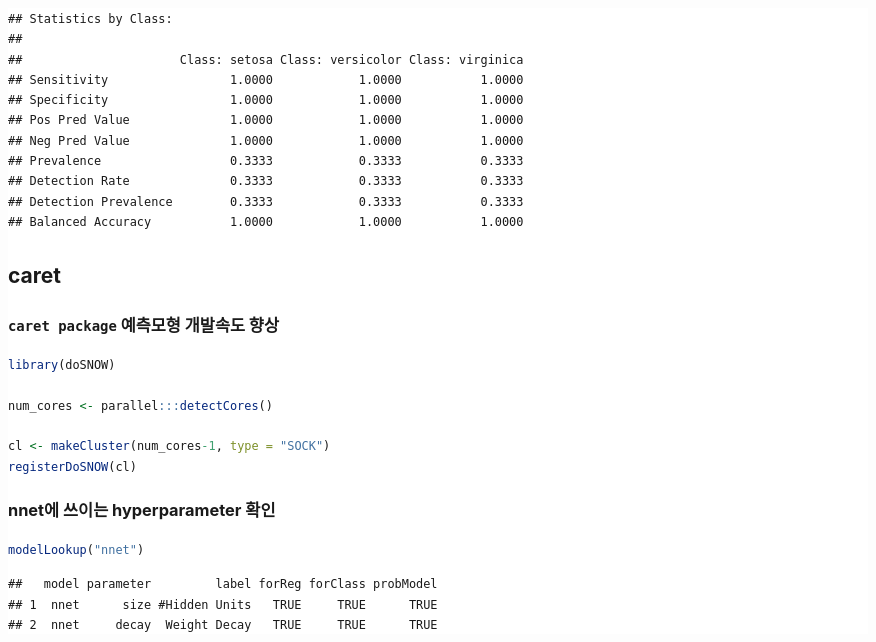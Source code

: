     ## Statistics by Class:
    ## 
    ##                      Class: setosa Class: versicolor Class: virginica
    ## Sensitivity                 1.0000            1.0000           1.0000
    ## Specificity                 1.0000            1.0000           1.0000
    ## Pos Pred Value              1.0000            1.0000           1.0000
    ## Neg Pred Value              1.0000            1.0000           1.0000
    ## Prevalence                  0.3333            0.3333           0.3333
    ## Detection Rate              0.3333            0.3333           0.3333
    ## Detection Prevalence        0.3333            0.3333           0.3333
    ## Balanced Accuracy           1.0000            1.0000           1.0000

caret
-----

### `caret package` 예측모형 개발속도 향상

``` r
library(doSNOW)

num_cores <- parallel:::detectCores()

cl <- makeCluster(num_cores-1, type = "SOCK")
registerDoSNOW(cl)
```

### nnet에 쓰이는 hyperparameter 확인

``` r
modelLookup("nnet")
```

    ##   model parameter         label forReg forClass probModel
    ## 1  nnet      size #Hidden Units   TRUE     TRUE      TRUE
    ## 2  nnet     decay  Weight Decay   TRUE     TRUE      TRUE
